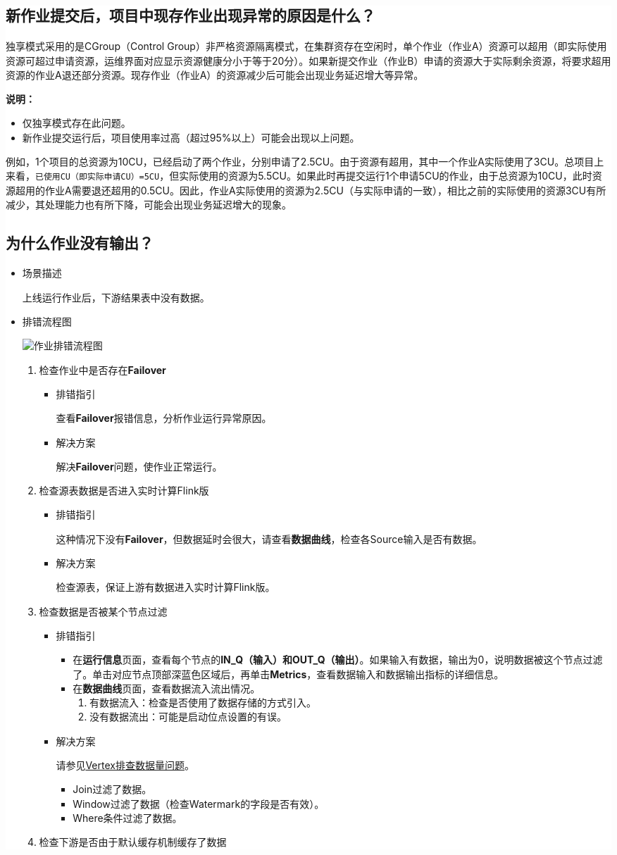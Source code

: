 ## 新作业提交后，项目中现存作业出现异常的原因是什么？

独享模式采用的是CGroup（Control Group）非严格资源隔离模式，在集群资存在空闲时，单个作业（作业A）资源可以超用（即实际使用资源可超过申请资源，运维界面对应显示资源健康分小于等于20分）。如果新提交作业（作业B）申请的资源大于实际剩余资源，将要求超用资源的作业A退还部分资源。现存作业（作业A）的资源减少后可能会出现业务延迟增大等异常。

**说明：**

-   仅独享模式存在此问题。
-   新作业提交运行后，项目使用率过高（超过95%以上）可能会出现以上问题。

例如，1个项目的总资源为10CU，已经启动了两个作业，分别申请了2.5CU。由于资源有超用，其中一个作业A实际使用了3CU。总项目上来看，`已使用CU（即实际申请CU）=5CU`，但实际使用的资源为5.5CU。如果此时再提交运行1个申请5CU的作业，由于总资源为10CU，此时资源超用的作业A需要退还超用的0.5CU。因此，作业A实际使用的资源为2.5CU（与实际申请的一致），相比之前的实际使用的资源3CU有所减少，其处理能力也有所下降，可能会出现业务延迟增大的现象。

## 为什么作业没有输出？

-   场景描述

    上线运行作业后，下游结果表中没有数据。

-   排错流程图

    ![作业排错流程图](https://static-aliyun-doc.oss-cn-hangzhou.aliyuncs.com/assets/img/zh-CN/1062749951/p86782.png)

    1.  检查作业中是否存在**Failover**
        -   排错指引

            查看**Failover**报错信息，分析作业运行异常原因。

        -   解决方案

            解决**Failover**问题，使作业正常运行。

    2.  检查源表数据是否进入实时计算Flink版
        -   排错指引

            这种情况下没有**Failover**，但数据延时会很大，请查看**数据曲线**，检查各Source输入是否有数据。

        -   解决方案

            检查源表，保证上游有数据进入实时计算Flink版。

    3.  检查数据是否被某个节点过滤
        -   排错指引
            -   在**运行信息**页面，查看每个节点的**IN\_Q（输入）**和**OUT\_Q（输出）**。如果输入有数据，输出为0，说明数据被这个节点过滤了。单击对应节点顶部深蓝色区域后，再单击**Metrics**，查看数据输入和数据输出指标的详细信息。
            -   在**数据曲线**页面，查看数据流入流出情况。
                1.  有数据流入：检查是否使用了数据存储的方式引入。
                2.  没有数据流出：可能是启动位点设置的有误。
        -   解决方案

            请参见[Vertex排查数据量问题](#section_kdk_gub_hf7)。

            -   Join过滤了数据。
            -   Window过滤了数据（检查Watermark的字段是否有效）。
            -   Where条件过滤了数据。
    4.  检查下游是否由于默认缓存机制缓存了数据
